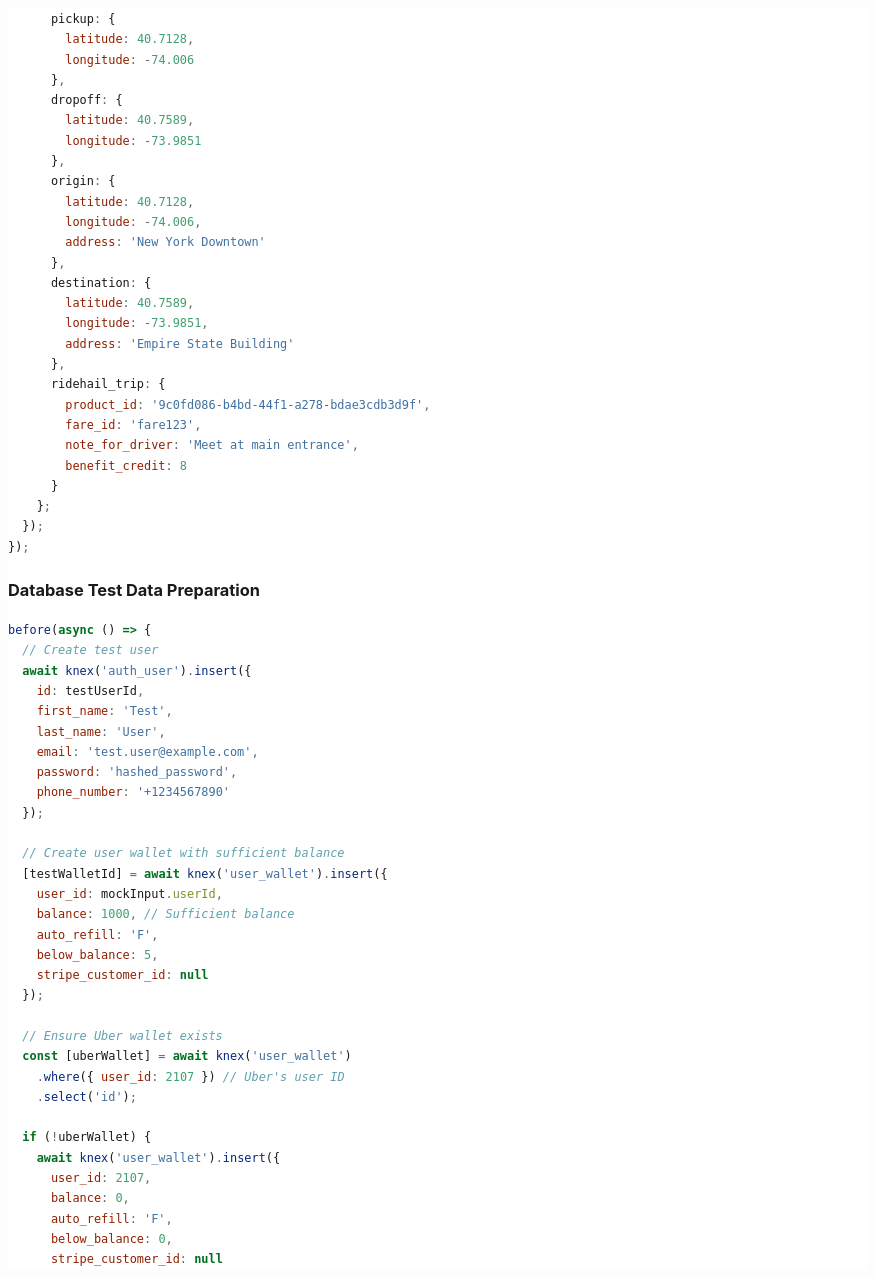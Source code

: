 ```javascript
      pickup: {
        latitude: 40.7128,
        longitude: -74.006
      },
      dropoff: {
        latitude: 40.7589,
        longitude: -73.9851
      },
      origin: {
        latitude: 40.7128,
        longitude: -74.006,
        address: 'New York Downtown'
      },
      destination: {
        latitude: 40.7589,
        longitude: -73.9851,
        address: 'Empire State Building'
      },
      ridehail_trip: {
        product_id: '9c0fd086-b4bd-44f1-a278-bdae3cdb3d9f',
        fare_id: 'fare123',
        note_for_driver: 'Meet at main entrance',
        benefit_credit: 8
      }
    };
  });
});
```

### Database Test Data Preparation
```javascript
before(async () => {
  // Create test user
  await knex('auth_user').insert({
    id: testUserId,
    first_name: 'Test',
    last_name: 'User',
    email: 'test.user@example.com',
    password: 'hashed_password',
    phone_number: '+1234567890'
  });

  // Create user wallet with sufficient balance
  [testWalletId] = await knex('user_wallet').insert({
    user_id: mockInput.userId,
    balance: 1000, // Sufficient balance
    auto_refill: 'F',
    below_balance: 5,
    stripe_customer_id: null
  });

  // Ensure Uber wallet exists
  const [uberWallet] = await knex('user_wallet')
    .where({ user_id: 2107 }) // Uber's user ID
    .select('id');

  if (!uberWallet) {
    await knex('user_wallet').insert({
      user_id: 2107,
      balance: 0,
      auto_refill: 'F',
      below_balance: 0,
      stripe_customer_id: null
```